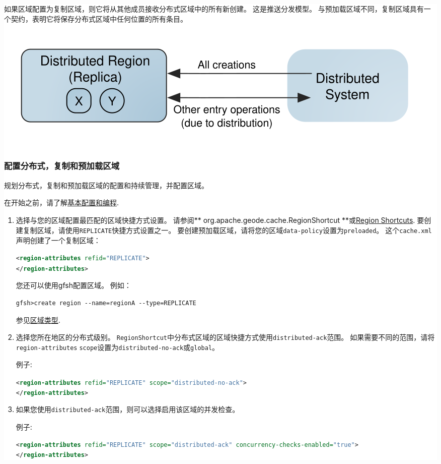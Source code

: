 如果区域配置为复制区域，则它将从其他成员接收分布式区域中的所有新创建。 这是推送分发模型。 与预加载区域不同，复制区域具有一个契约，表明它将保存分布式区域中任何位置的所有条目。

![img](assets/distributed_replica.svg)

### 配置分布式，复制和预加载区域

规划分布式，复制和预加载区域的配置和持续管理，并配置区域。

在开始之前，请了解[基本配置和编程](https://geode.apache.org/docs/guide/17/basic_config/book_intro.html).

1. 选择与您的区域配置最匹配的区域快捷方式设置。 请参阅** org.apache.geode.cache.RegionShortcut **或[Region Shortcuts](https://geode.apache.org/docs/guide/17/reference/topics/chapter_overview_regionshortcuts.html#concept_ymp_rkz_4dffhdfhk). 要创建复制区域，请使用`REPLICATE`快捷方式设置之一。 要创建预加载区域，请将您的区域`data-policy`设置为`preloaded`。 这个`cache.xml`声明创建了一个复制区域：

   ```xml
   <region-attributes refid="REPLICATE"> 
   </region-attributes>
   ```

   您还可以使用gfsh配置区域。 例如：

   ```
   gfsh>create region --name=regionA --type=REPLICATE
   ```

   参见[区域类型](https://geode.apache.org/docs/guide/17/developing/region_options/region_types.html#region_types).

2. 选择您所在地区的分布式级别。 `RegionShortcut`中分布式区域的区域快捷方式使用`distributed-ack`范围。 如果需要不同的范围，请将`region-attributes` `scope`设置为`distributed-no-ack`或`global`。

   例子:

   ```xml
   <region-attributes refid="REPLICATE" scope="distributed-no-ack"> 
   </region-attributes>
   ```

3. 如果您使用`distributed-ack`范围，则可以选择启用该区域的并发检查。

   例子:

   ```xml
   <region-attributes refid="REPLICATE" scope="distributed-ack" concurrency-checks-enabled="true"> 
   </region-attributes>
   ```
